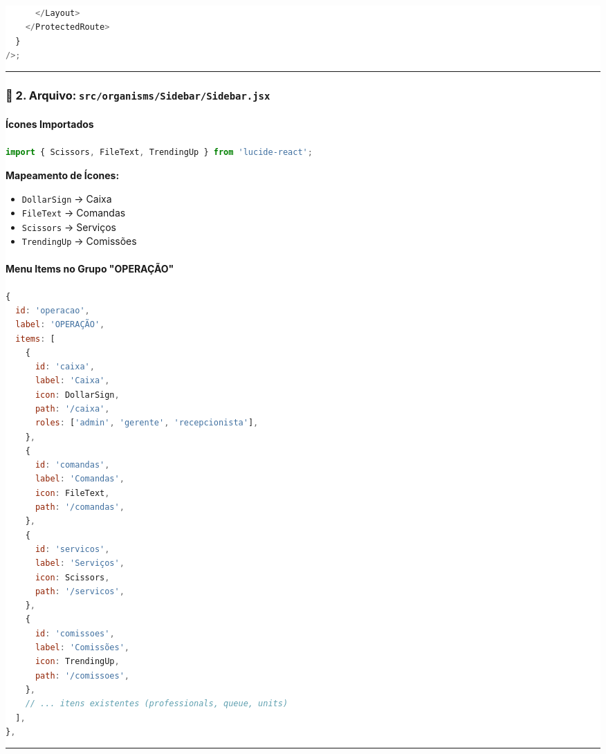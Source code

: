 ```jsx
      </Layout>
    </ProtectedRoute>
  }
/>;
```

---

### 📁 2. Arquivo: `src/organisms/Sidebar/Sidebar.jsx`

#### **Ícones Importados**

```jsx
import { Scissors, FileText, TrendingUp } from 'lucide-react';
```

**Mapeamento de Ícones:**

- `DollarSign` → Caixa
- `FileText` → Comandas
- `Scissors` → Serviços
- `TrendingUp` → Comissões

#### **Menu Items no Grupo "OPERAÇÃO"**

```jsx
{
  id: 'operacao',
  label: 'OPERAÇÃO',
  items: [
    {
      id: 'caixa',
      label: 'Caixa',
      icon: DollarSign,
      path: '/caixa',
      roles: ['admin', 'gerente', 'recepcionista'],
    },
    {
      id: 'comandas',
      label: 'Comandas',
      icon: FileText,
      path: '/comandas',
    },
    {
      id: 'servicos',
      label: 'Serviços',
      icon: Scissors,
      path: '/servicos',
    },
    {
      id: 'comissoes',
      label: 'Comissões',
      icon: TrendingUp,
      path: '/comissoes',
    },
    // ... itens existentes (professionals, queue, units)
  ],
},
```

---